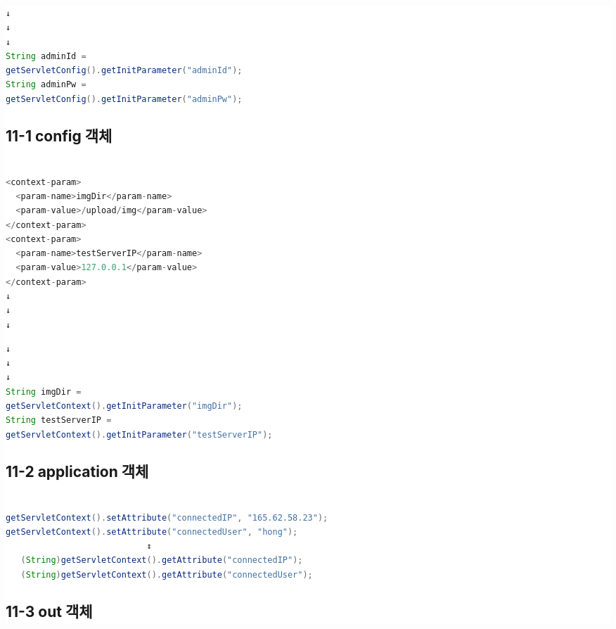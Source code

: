 ```java
↓
↓
↓
String adminId =
getServletConfig().getInitParameter("adminId");
String adminPw =
getServletConfig().getInitParameter("adminPw");

```
## 11-1 config 객체

```java

<context-param>
  <param-name>imgDir</param-name>
  <param-value>/upload/img</param-value>
</context-param>
<context-param>
  <param-name>testServerIP</param-name>
  <param-value>127.0.0.1</param-value>
</context-param>
↓
↓
↓
```

```java
↓
↓
↓
String imgDir =
getServletContext().getInitParameter("imgDir");
String testServerIP =
getServletContext().getInitParameter("testServerIP");

```

## 11-2 application 객체

```java

getServletContext().setAttribute("connectedIP", "165.62.58.23");
getServletContext().setAttribute("connectedUser", "hong");
                            ↕
   (String)getServletContext().getAttribute("connectedIP");
   (String)getServletContext().getAttribute("connectedUser");

```

## 11-3 out 객체
